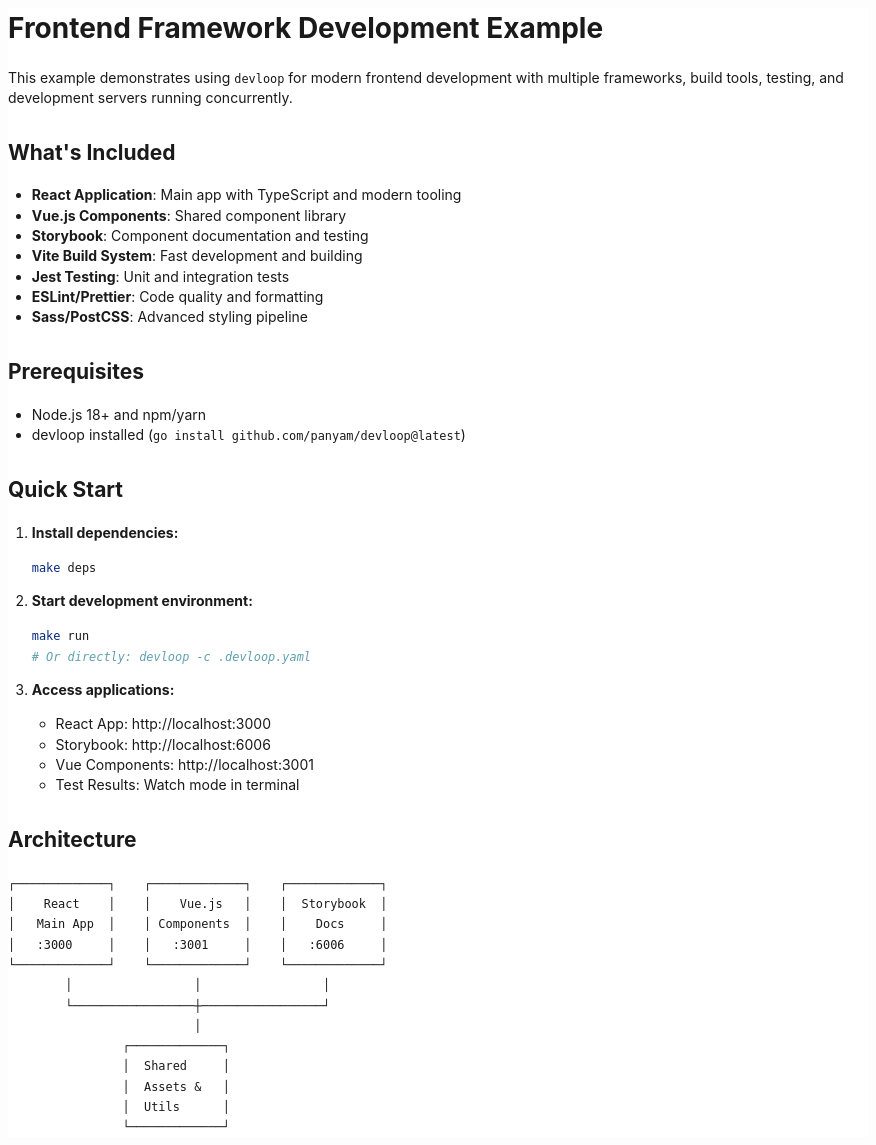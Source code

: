 # Frontend Framework Development Example

This example demonstrates using `devloop` for modern frontend development with multiple frameworks, build tools, testing, and development servers running concurrently.

## What's Included

- **React Application**: Main app with TypeScript and modern tooling
- **Vue.js Components**: Shared component library
- **Storybook**: Component documentation and testing
- **Vite Build System**: Fast development and building
- **Jest Testing**: Unit and integration tests
- **ESLint/Prettier**: Code quality and formatting
- **Sass/PostCSS**: Advanced styling pipeline

## Prerequisites

- Node.js 18+ and npm/yarn
- devloop installed (`go install github.com/panyam/devloop@latest`)

## Quick Start

1. **Install dependencies:**
   ```bash
   make deps
   ```

2. **Start development environment:**
   ```bash
   make run
   # Or directly: devloop -c .devloop.yaml
   ```

3. **Access applications:**
   - React App: http://localhost:3000
   - Storybook: http://localhost:6006
   - Vue Components: http://localhost:3001
   - Test Results: Watch mode in terminal

## Architecture

```
┌─────────────┐    ┌─────────────┐    ┌─────────────┐
│    React    │    │    Vue.js   │    │  Storybook  │
│   Main App  │    │ Components  │    │    Docs     │
│   :3000     │    │   :3001     │    │   :6006     │
└─────────────┘    └─────────────┘    └─────────────┘
        │                 │                 │
        └─────────────────┼─────────────────┘
                          │
                ┌─────────────┐
                │  Shared     │
                │  Assets &   │
                │  Utils      │
                └─────────────┘
```
